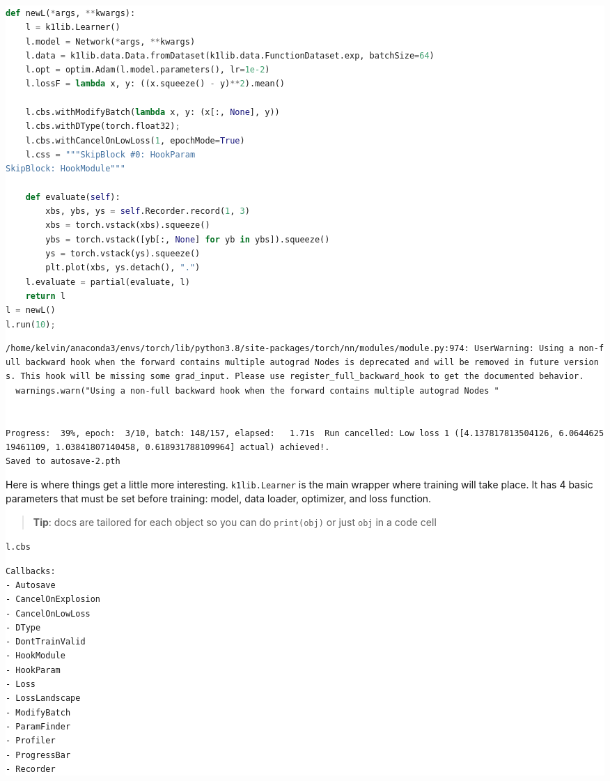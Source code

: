 
```python
def newL(*args, **kwargs):
    l = k1lib.Learner()
    l.model = Network(*args, **kwargs)
    l.data = k1lib.data.Data.fromDataset(k1lib.data.FunctionDataset.exp, batchSize=64)
    l.opt = optim.Adam(l.model.parameters(), lr=1e-2)
    l.lossF = lambda x, y: ((x.squeeze() - y)**2).mean()

    l.cbs.withModifyBatch(lambda x, y: (x[:, None], y))
    l.cbs.withDType(torch.float32);
    l.cbs.withCancelOnLowLoss(1, epochMode=True)
    l.css = """SkipBlock #0: HookParam
SkipBlock: HookModule"""

    def evaluate(self):
        xbs, ybs, ys = self.Recorder.record(1, 3)
        xbs = torch.vstack(xbs).squeeze()
        ybs = torch.vstack([yb[:, None] for yb in ybs]).squeeze()
        ys = torch.vstack(ys).squeeze()
        plt.plot(xbs, ys.detach(), ".")
    l.evaluate = partial(evaluate, l)
    return l
l = newL()
l.run(10);
```

    /home/kelvin/anaconda3/envs/torch/lib/python3.8/site-packages/torch/nn/modules/module.py:974: UserWarning: Using a non-full backward hook when the forward contains multiple autograd Nodes is deprecated and will be removed in future versions. This hook will be missing some grad_input. Please use register_full_backward_hook to get the documented behavior.
      warnings.warn("Using a non-full backward hook when the forward contains multiple autograd Nodes "


    Progress:  39%, epoch:  3/10, batch: 148/157, elapsed:   1.71s  Run cancelled: Low loss 1 ([4.137817813504126, 6.064462519461109, 1.03841807140458, 0.618931788109964] actual) achieved!.
    Saved to autosave-2.pth


Here is where things get a little more interesting. `k1lib.Learner` is the main wrapper where training will take place. It has 4 basic parameters that must be set before training: model, data loader, optimizer, and loss function.

>**Tip**: docs are tailored for each object so you can do `print(obj)` or just `obj` in a code cell


```python
l.cbs
```




    Callbacks:
    - Autosave
    - CancelOnExplosion
    - CancelOnLowLoss
    - DType
    - DontTrainValid
    - HookModule
    - HookParam
    - Loss
    - LossLandscape
    - ModifyBatch
    - ParamFinder
    - Profiler
    - ProgressBar
    - Recorder
    